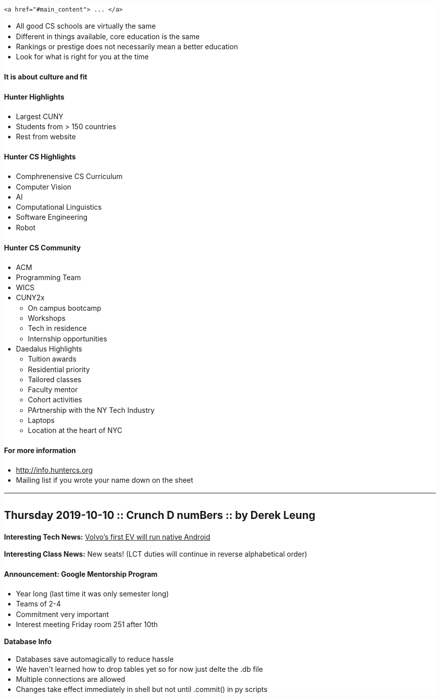 ```<a href="#main_content"> ... </a>```
- All good CS schools are virtually the same
- Different in things available, core education is the same
- Rankings or prestige does not necessarily mean a better education
- Look for what is right for you at the time

#### It is about culture and fit

#### Hunter Highlights
- Largest CUNY
- Students from > 150 countries
- Rest from website

#### Hunter CS Highlights
- Comphrenensive CS Curriculum
- Computer Vision
- AI
- Computational Linguistics
- Software Engineering
- Robot

#### Hunter CS Community
- ACM
- Programming Team
- WICS
- CUNY2x
	- On campus bootcamp
	- Workshops
	- Tech in residence
	- Internship opportunities
- Daedalus Highlights
	- Tuition awards
	- Residential priority
	- Tailored classes
	- Faculty mentor
	- Cohort activities
	- PArtnership with the NY Tech Industry
	- Laptops
	- Location at the heart of NYC

#### For more information
- http://info.huntercs.org
- Mailing list if you wrote your name down on the sheet

---
## Thursday 2019-10-10 :: Crunch D numBers :: by Derek Leung

**Interesting Tech News:** [Volvo’s first EV will run native Android](https://www.theverge.com/2019/10/9/20906777/volvo-xc40-suv-ev-native-android-auto-google-assistant-maps)

**Interesting Class News:** New seats! (LCT duties will continue in reverse alphabetical order)

#### Announcement: Google Mentorship Program ####
- Year long (last time it was only semester long)
- Teams of 2-4
- Commitment very important
- Interest meeting Friday room 251 after 10th


**Database Info**
- Databases save automagically to reduce hassle
- We haven't learned how to drop tables yet so for now just delte the .db file
- Multiple connections are allowed
- Changes take effect immediately in shell but not until .commit() in py scripts
```